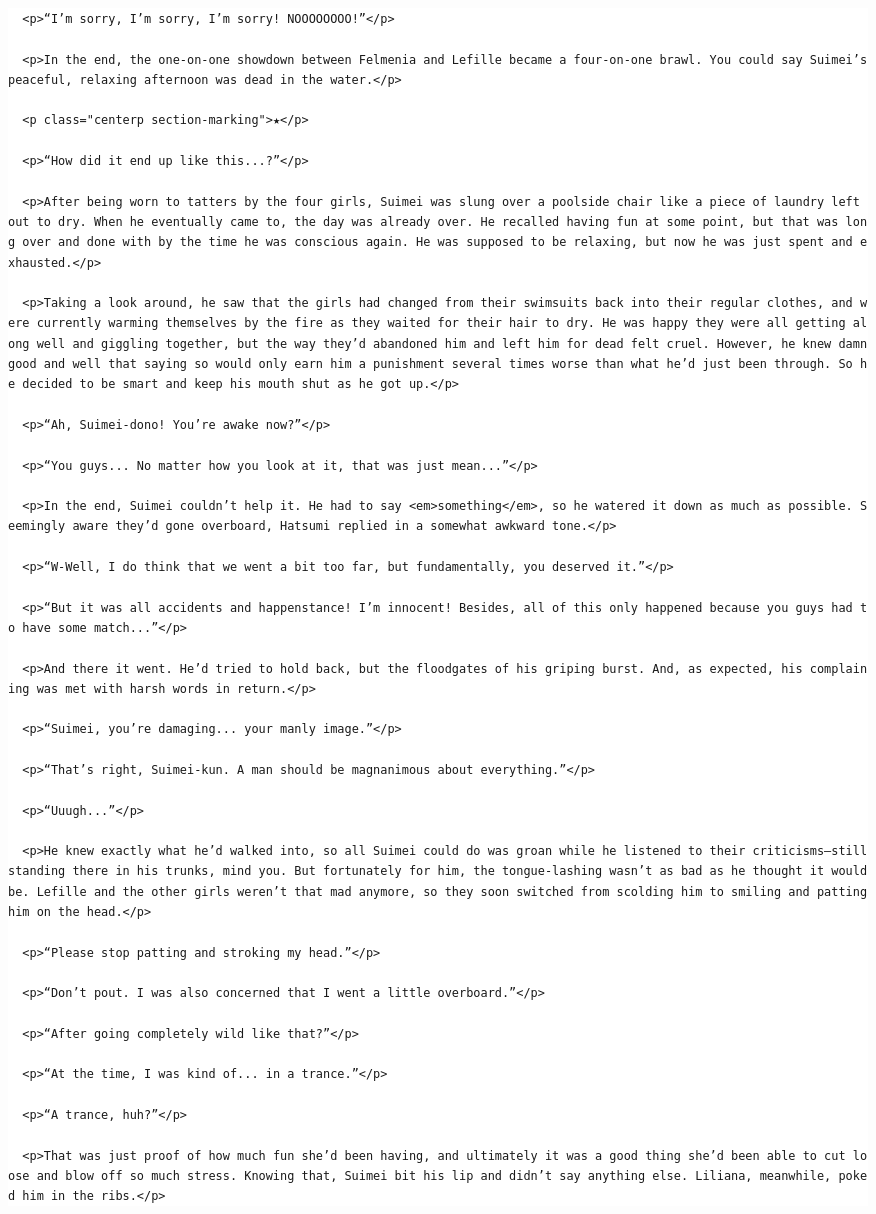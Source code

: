       <p>“I’m sorry, I’m sorry, I’m sorry! NOOOOOOOO!”</p>

      <p>In the end, the one-on-one showdown between Felmenia and Lefille became a four-on-one brawl. You could say Suimei’s peaceful, relaxing afternoon was dead in the water.</p>

      <p class="centerp section-marking">★</p>

      <p>“How did it end up like this...?”</p>

      <p>After being worn to tatters by the four girls, Suimei was slung over a poolside chair like a piece of laundry left out to dry. When he eventually came to, the day was already over. He recalled having fun at some point, but that was long over and done with by the time he was conscious again. He was supposed to be relaxing, but now he was just spent and exhausted.</p>

      <p>Taking a look around, he saw that the girls had changed from their swimsuits back into their regular clothes, and were currently warming themselves by the fire as they waited for their hair to dry. He was happy they were all getting along well and giggling together, but the way they’d abandoned him and left him for dead felt cruel. However, he knew damn good and well that saying so would only earn him a punishment several times worse than what he’d just been through. So he decided to be smart and keep his mouth shut as he got up.</p>

      <p>“Ah, Suimei-dono! You’re awake now?”</p>

      <p>“You guys... No matter how you look at it, that was just mean...”</p>

      <p>In the end, Suimei couldn’t help it. He had to say <em>something</em>, so he watered it down as much as possible. Seemingly aware they’d gone overboard, Hatsumi replied in a somewhat awkward tone.</p>

      <p>“W-Well, I do think that we went a bit too far, but fundamentally, you deserved it.”</p>

      <p>“But it was all accidents and happenstance! I’m innocent! Besides, all of this only happened because you guys had to have some match...”</p>

      <p>And there it went. He’d tried to hold back, but the floodgates of his griping burst. And, as expected, his complaining was met with harsh words in return.</p>

      <p>“Suimei, you’re damaging... your manly image.”</p>

      <p>“That’s right, Suimei-kun. A man should be magnanimous about everything.”</p>

      <p>“Uuugh...”</p>

      <p>He knew exactly what he’d walked into, so all Suimei could do was groan while he listened to their criticisms—still standing there in his trunks, mind you. But fortunately for him, the tongue-lashing wasn’t as bad as he thought it would be. Lefille and the other girls weren’t that mad anymore, so they soon switched from scolding him to smiling and patting him on the head.</p>

      <p>“Please stop patting and stroking my head.”</p>

      <p>“Don’t pout. I was also concerned that I went a little overboard.”</p>

      <p>“After going completely wild like that?”</p>

      <p>“At the time, I was kind of... in a trance.”</p>

      <p>“A trance, huh?”</p>

      <p>That was just proof of how much fun she’d been having, and ultimately it was a good thing she’d been able to cut loose and blow off so much stress. Knowing that, Suimei bit his lip and didn’t say anything else. Liliana, meanwhile, poked him in the ribs.</p>

